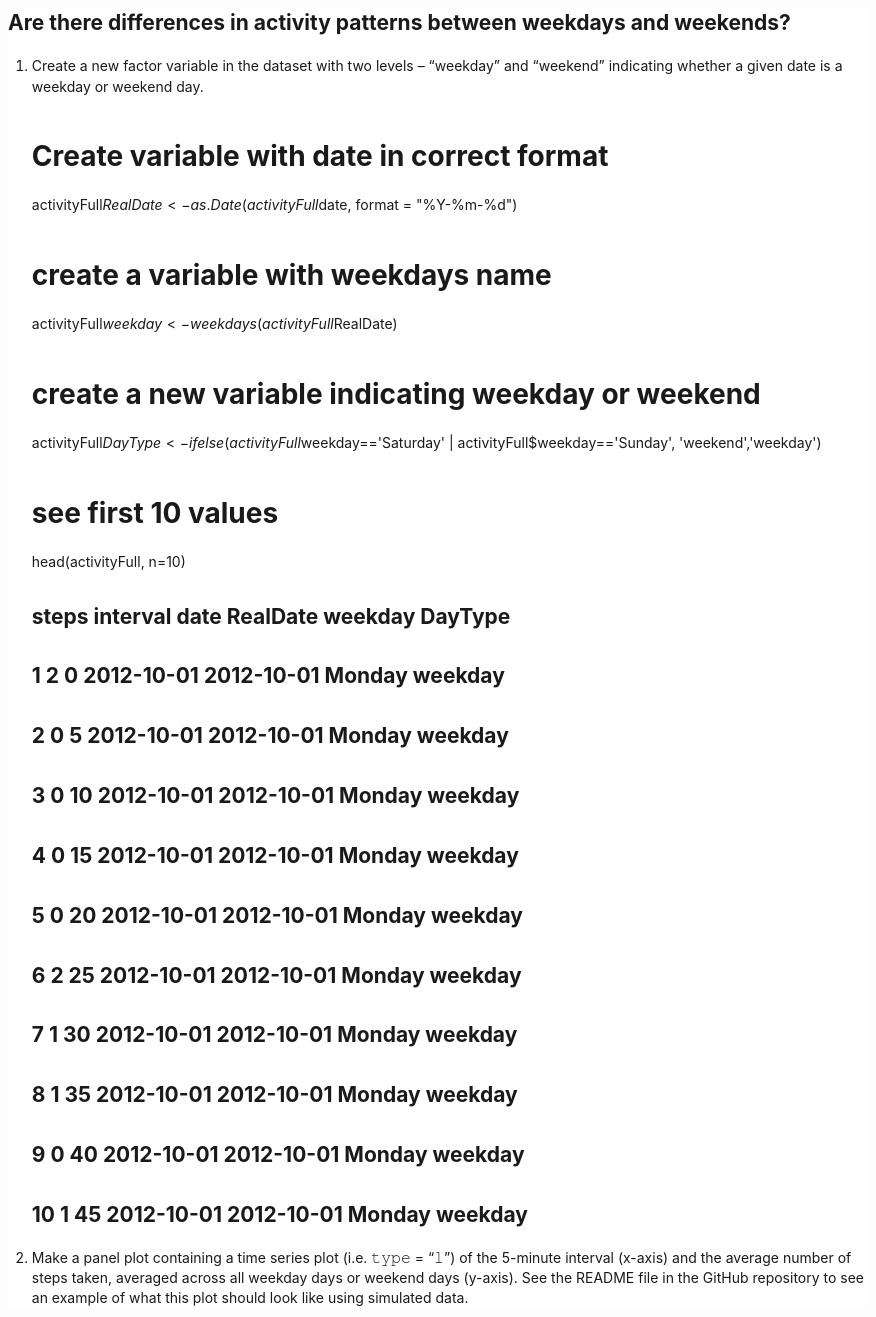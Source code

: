 Are there differences in activity patterns between weekdays and weekends?
-------------------------------------------------------------------------

1.  Create a new factor variable in the dataset with two levels –
    “weekday” and “weekend” indicating whether a given date is a weekday
    or weekend day.



    # Create variable with date in correct format
    activityFull$RealDate <- as.Date(activityFull$date, format = "%Y-%m-%d")
    # create a variable with weekdays name
    activityFull$weekday <- weekdays(activityFull$RealDate)
    # create a new variable indicating weekday or weekend
    activityFull$DayType <- ifelse(activityFull$weekday=='Saturday' | activityFull$weekday=='Sunday', 'weekend','weekday')
    # see first 10 values
    head(activityFull, n=10)

    ##    steps interval       date   RealDate weekday DayType
    ## 1      2        0 2012-10-01 2012-10-01  Monday weekday
    ## 2      0        5 2012-10-01 2012-10-01  Monday weekday
    ## 3      0       10 2012-10-01 2012-10-01  Monday weekday
    ## 4      0       15 2012-10-01 2012-10-01  Monday weekday
    ## 5      0       20 2012-10-01 2012-10-01  Monday weekday
    ## 6      2       25 2012-10-01 2012-10-01  Monday weekday
    ## 7      1       30 2012-10-01 2012-10-01  Monday weekday
    ## 8      1       35 2012-10-01 2012-10-01  Monday weekday
    ## 9      0       40 2012-10-01 2012-10-01  Monday weekday
    ## 10     1       45 2012-10-01 2012-10-01  Monday weekday

1.  Make a panel plot containing a time series plot (i.e. 𝚝𝚢𝚙𝚎 = “𝚕”) of
    the 5-minute interval (x-axis) and the average number of steps
    taken, averaged across all weekday days or weekend days (y-axis).
    See the README file in the GitHub repository to see an example of
    what this plot should look like using simulated data.
